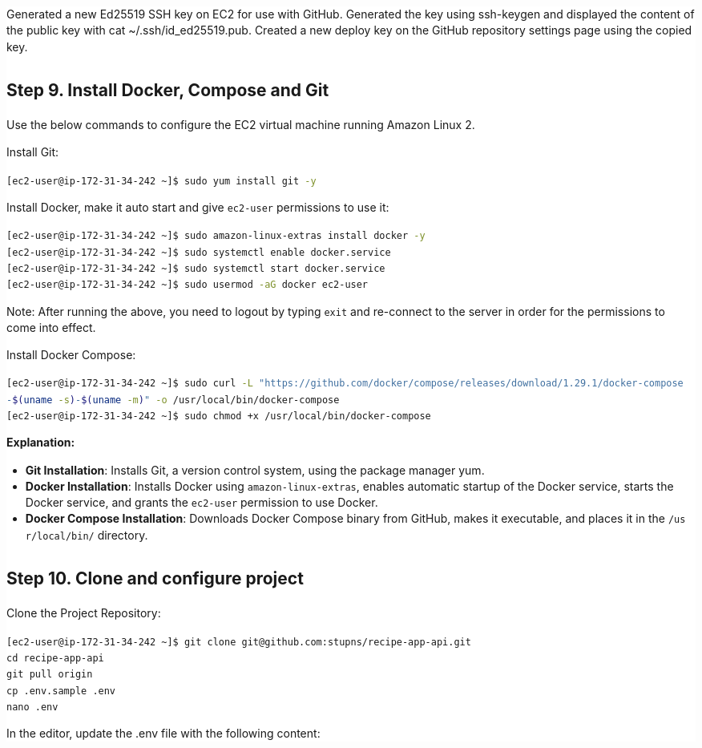 Generated a new Ed25519 SSH key on EC2 for use with GitHub.
Generated the key using ssh-keygen and displayed the content of the public key with cat ~/.ssh/id_ed25519.pub.
Created a new deploy key on the GitHub repository settings page using the copied key.

## Step 9. Install Docker, Compose and Git

Use the below commands to configure the EC2 virtual machine running Amazon Linux 2.

Install Git:

```sh
[ec2-user@ip-172-31-34-242 ~]$ sudo yum install git -y
```
Install Docker, make it auto start and give `ec2-user` permissions to use it:

```sh
[ec2-user@ip-172-31-34-242 ~]$ sudo amazon-linux-extras install docker -y
[ec2-user@ip-172-31-34-242 ~]$ sudo systemctl enable docker.service
[ec2-user@ip-172-31-34-242 ~]$ sudo systemctl start docker.service
[ec2-user@ip-172-31-34-242 ~]$ sudo usermod -aG docker ec2-user
```
Note: After running the above, you need to logout by typing `exit` and re-connect to the server in order for the 
permissions to come into effect.

Install Docker Compose:
```sh
[ec2-user@ip-172-31-34-242 ~]$ sudo curl -L "https://github.com/docker/compose/releases/download/1.29.1/docker-compose-$(uname -s)-$(uname -m)" -o /usr/local/bin/docker-compose
[ec2-user@ip-172-31-34-242 ~]$ sudo chmod +x /usr/local/bin/docker-compose
```

**Explanation:**

- **Git Installation**: Installs Git, a version control system, using the package manager yum.
- **Docker Installation**: Installs Docker using `amazon-linux-extras`, enables automatic startup of the Docker service,
starts the Docker service, and grants the `ec2-user` permission to use Docker.
- **Docker Compose Installation**: Downloads Docker Compose binary from GitHub, makes it executable, and places it in
the `/usr/local/bin/` directory.

## Step 10. Clone and configure project

Clone the Project Repository:

```shell
[ec2-user@ip-172-31-34-242 ~]$ git clone git@github.com:stupns/recipe-app-api.git
cd recipe-app-api
git pull origin
cp .env.sample .env
nano .env
```
In the editor, update the .env file with the following content:
